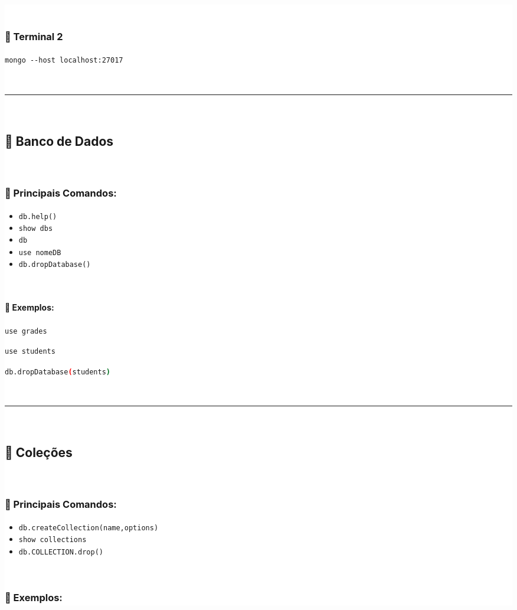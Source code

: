 <br>

### 📌 Terminal 2

`mongo --host localhost:27017`

<br>

---

<br>

## 📖 Banco de Dados

<br>

### 📌 Principais Comandos:
- `db.help()`
- `show dbs`
- `db`
- `use nomeDB`
- `db.dropDatabase()`

<br>

#### 📌 Exemplos:

```bash
use grades
```

```bash
use students
```

```bash
db.dropDatabase(students)
```
<br>

---
<br>

## 📖 Coleções

<br>

### 📌 Principais Comandos:
- `db.createCollection(name,options)`
- `show collections`
- `db.COLLECTION.drop()`

<br>

### 📌 Exemplos:
